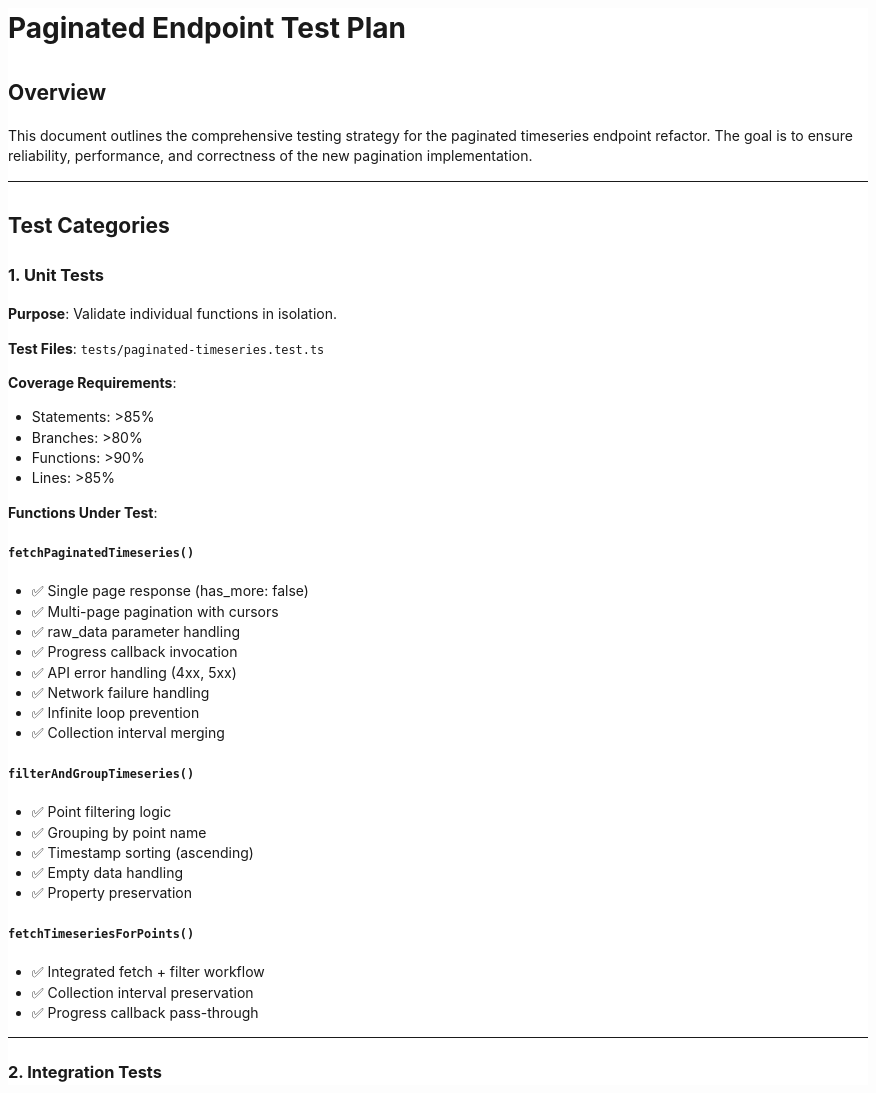 # Paginated Endpoint Test Plan

## Overview

This document outlines the comprehensive testing strategy for the paginated timeseries endpoint refactor. The goal is to ensure reliability, performance, and correctness of the new pagination implementation.

---

## Test Categories

### 1. Unit Tests

**Purpose**: Validate individual functions in isolation.

**Test Files**: `tests/paginated-timeseries.test.ts`

**Coverage Requirements**:
- Statements: >85%
- Branches: >80%
- Functions: >90%
- Lines: >85%

**Functions Under Test**:

#### `fetchPaginatedTimeseries()`
- ✅ Single page response (has_more: false)
- ✅ Multi-page pagination with cursors
- ✅ raw_data parameter handling
- ✅ Progress callback invocation
- ✅ API error handling (4xx, 5xx)
- ✅ Network failure handling
- ✅ Infinite loop prevention
- ✅ Collection interval merging

#### `filterAndGroupTimeseries()`
- ✅ Point filtering logic
- ✅ Grouping by point name
- ✅ Timestamp sorting (ascending)
- ✅ Empty data handling
- ✅ Property preservation

#### `fetchTimeseriesForPoints()`
- ✅ Integrated fetch + filter workflow
- ✅ Collection interval preservation
- ✅ Progress callback pass-through

---

### 2. Integration Tests
